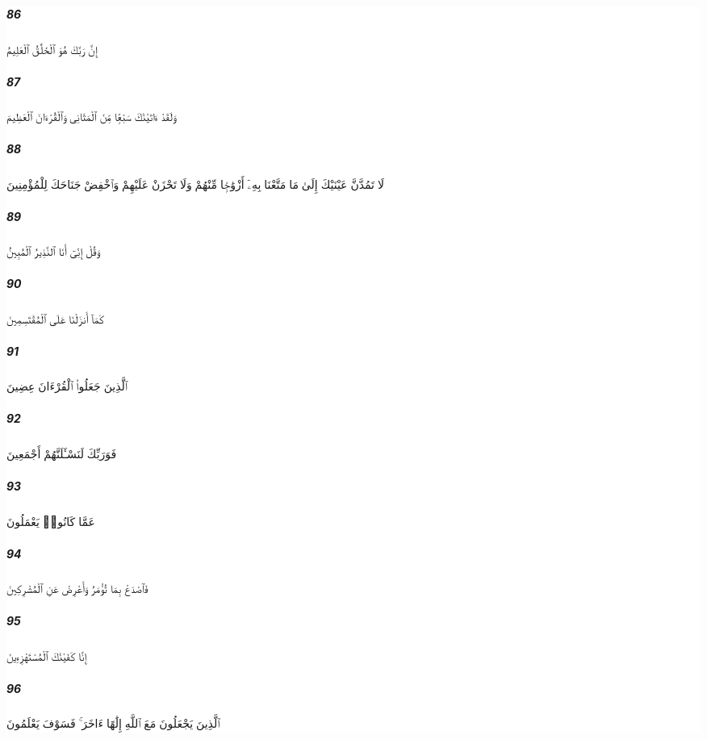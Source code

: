 ##### 86

<span class="ayah hovertext" data-hover="For verily it is thy Lord who is the Master-Creator, knowing all things.">إِنَّ رَبَّكَ هُوَ ٱلْخَلَّٰقُ ٱلْعَلِيمُ</span>

##### 87

<span class="ayah hovertext" data-hover="And We have bestowed upon thee the Seven Oft-repeated (verses) and the Grand Qur'an.">وَلَقَدْ ءَاتَيْنَٰكَ سَبْعًۭا مِّنَ ٱلْمَثَانِى وَٱلْقُرْءَانَ ٱلْعَظِيمَ</span>

##### 88

<span class="ayah hovertext" data-hover="Strain not thine eyes. (Wistfully) at what We have bestowed on certain classes of them, nor grieve over them: but lower thy wing (in gentleness) to the believers.">لَا تَمُدَّنَّ عَيْنَيْكَ إِلَىٰ مَا مَتَّعْنَا بِهِۦٓ أَزْوَٰجًۭا مِّنْهُمْ وَلَا تَحْزَنْ عَلَيْهِمْ وَٱخْفِضْ جَنَاحَكَ لِلْمُؤْمِنِينَ</span>

##### 89

<span class="ayah hovertext" data-hover="And say: 'I am indeed he that warneth openly and without ambiguity,'-">وَقُلْ إِنِّىٓ أَنَا ٱلنَّذِيرُ ٱلْمُبِينُ</span>

##### 90

<span class="ayah hovertext" data-hover="(Of just such wrath) as We sent down on those who divided (Scripture into arbitrary parts),-">كَمَآ أَنزَلْنَا عَلَى ٱلْمُقْتَسِمِينَ</span>

##### 91

<span class="ayah hovertext" data-hover="(So also on such) as have made Qur'an into shreds (as they please).">ٱلَّذِينَ جَعَلُوا۟ ٱلْقُرْءَانَ عِضِينَ</span>

##### 92

<span class="ayah hovertext" data-hover="Therefore, by the Lord, We will, of a surety, call them to account,">فَوَرَبِّكَ لَنَسْـَٔلَنَّهُمْ أَجْمَعِينَ</span>

##### 93

<span class="ayah hovertext" data-hover="For all their deeds.">عَمَّا كَانُوا۟ يَعْمَلُونَ</span>

##### 94

<span class="ayah hovertext" data-hover="Therefore expound openly what thou art commanded, and turn away from those who join false gods with Allah.">فَٱصْدَعْ بِمَا تُؤْمَرُ وَأَعْرِضْ عَنِ ٱلْمُشْرِكِينَ</span>

##### 95

<span class="ayah hovertext" data-hover="For sufficient are We unto thee against those who scoff,-">إِنَّا كَفَيْنَٰكَ ٱلْمُسْتَهْزِءِينَ</span>

##### 96

<span class="ayah hovertext" data-hover="Those who adopt, with Allah, another god: but soon will they come to know.">ٱلَّذِينَ يَجْعَلُونَ مَعَ ٱللَّهِ إِلَٰهًا ءَاخَرَ ۚ فَسَوْفَ يَعْلَمُونَ</span>
